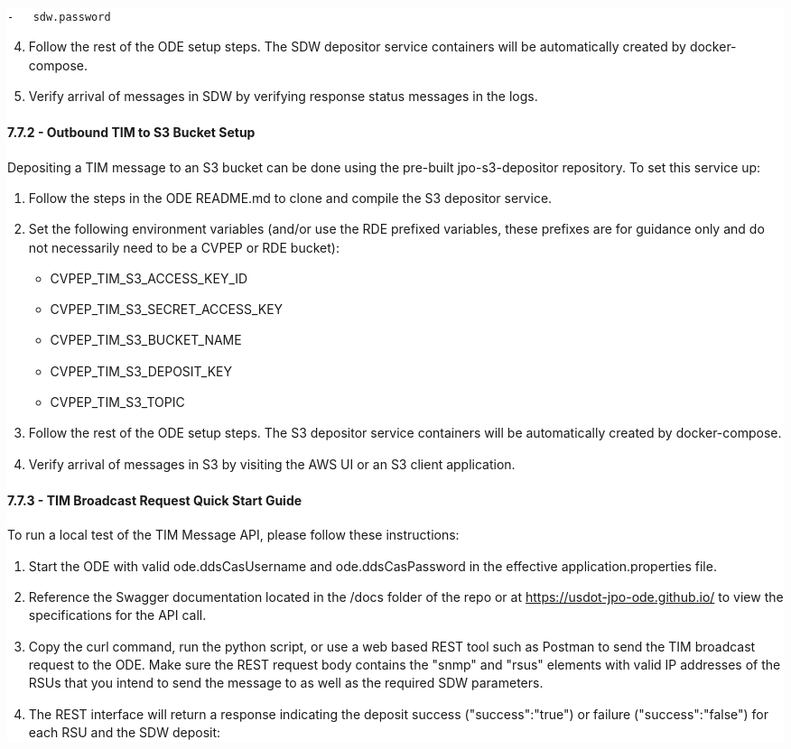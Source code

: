    -   sdw.password

4.  Follow the rest of the ODE setup steps. The SDW depositor service
    containers will be automatically created by docker-compose.

5.  Verify arrival of messages in SDW by verifying response status
    messages in the logs.

<a name="outbound-tim-to-s3-bucket-setup">

#### 7.7.2 - Outbound TIM to S3 Bucket Setup

Depositing a TIM message to an S3 bucket can be done using the pre-built
jpo-s3-depositor repository. To set this service up:

1.  Follow the steps in the ODE README.md to clone and compile the S3
    depositor service.

2.  Set the following environment variables (and/or use the RDE prefixed
    variables, these prefixes are for guidance only and do not
    necessarily need to be a CVPEP or RDE bucket):

    -   CVPEP\_TIM\_S3\_ACCESS\_KEY\_ID

    -   CVPEP\_TIM\_S3\_SECRET\_ACCESS\_KEY

    -   CVPEP\_TIM\_S3\_BUCKET\_NAME

    -   CVPEP\_TIM\_S3\_DEPOSIT\_KEY

    -   CVPEP\_TIM\_S3\_TOPIC

3.  Follow the rest of the ODE setup steps. The S3 depositor service
    containers will be automatically created by docker-compose.

4.  Verify arrival of messages in S3 by visiting the AWS UI or an S3
    client application.

<a name="tim-broadcast-request-quick-start-guide">

#### 7.7.3 - TIM Broadcast Request Quick Start Guide

To run a local test of the TIM Message API, please follow these
instructions:

1.  Start the ODE with valid ode.ddsCasUsername and ode.ddsCasPassword
    in the effective application.properties file.

2.  Reference the Swagger documentation located in the /docs folder of
    the repo or at https://usdot-jpo-ode.github.io/ to view the
    specifications for the API call.

3.  Copy the curl command, run the python script, or use a web based
    REST tool such as Postman to send the TIM broadcast request to the
    ODE. Make sure the REST request body contains the "snmp" and "rsus"
    elements with valid IP addresses of the RSUs that you intend to send
    the message to as well as the required SDW parameters.

4.  The REST interface will return a response indicating the deposit
    success ("success":"true") or failure ("success":"false") for each
    RSU and the SDW deposit:
